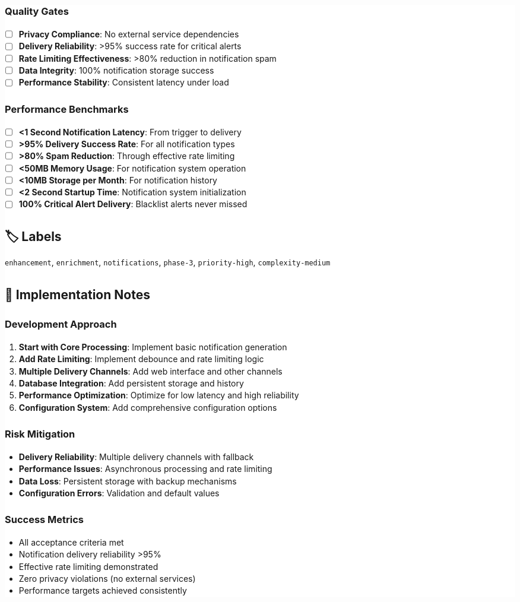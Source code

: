 ### Quality Gates
- [ ] **Privacy Compliance**: No external service dependencies
- [ ] **Delivery Reliability**: >95% success rate for critical alerts
- [ ] **Rate Limiting Effectiveness**: >80% reduction in notification spam
- [ ] **Data Integrity**: 100% notification storage success
- [ ] **Performance Stability**: Consistent latency under load

### Performance Benchmarks
- [ ] **<1 Second Notification Latency**: From trigger to delivery
- [ ] **>95% Delivery Success Rate**: For all notification types
- [ ] **>80% Spam Reduction**: Through effective rate limiting
- [ ] **<50MB Memory Usage**: For notification system operation
- [ ] **<10MB Storage per Month**: For notification history
- [ ] **<2 Second Startup Time**: Notification system initialization
- [ ] **100% Critical Alert Delivery**: Blacklist alerts never missed

## 🏷️ Labels

`enhancement`, `enrichment`, `notifications`, `phase-3`, `priority-high`, `complexity-medium`

## 📝 Implementation Notes

### Development Approach
1. **Start with Core Processing**: Implement basic notification generation
2. **Add Rate Limiting**: Implement debounce and rate limiting logic
3. **Multiple Delivery Channels**: Add web interface and other channels
4. **Database Integration**: Add persistent storage and history
5. **Performance Optimization**: Optimize for low latency and high reliability
6. **Configuration System**: Add comprehensive configuration options

### Risk Mitigation
- **Delivery Reliability**: Multiple delivery channels with fallback
- **Performance Issues**: Asynchronous processing and rate limiting
- **Data Loss**: Persistent storage with backup mechanisms
- **Configuration Errors**: Validation and default values

### Success Metrics
- All acceptance criteria met
- Notification delivery reliability >95%
- Effective rate limiting demonstrated
- Zero privacy violations (no external services)
- Performance targets achieved consistently